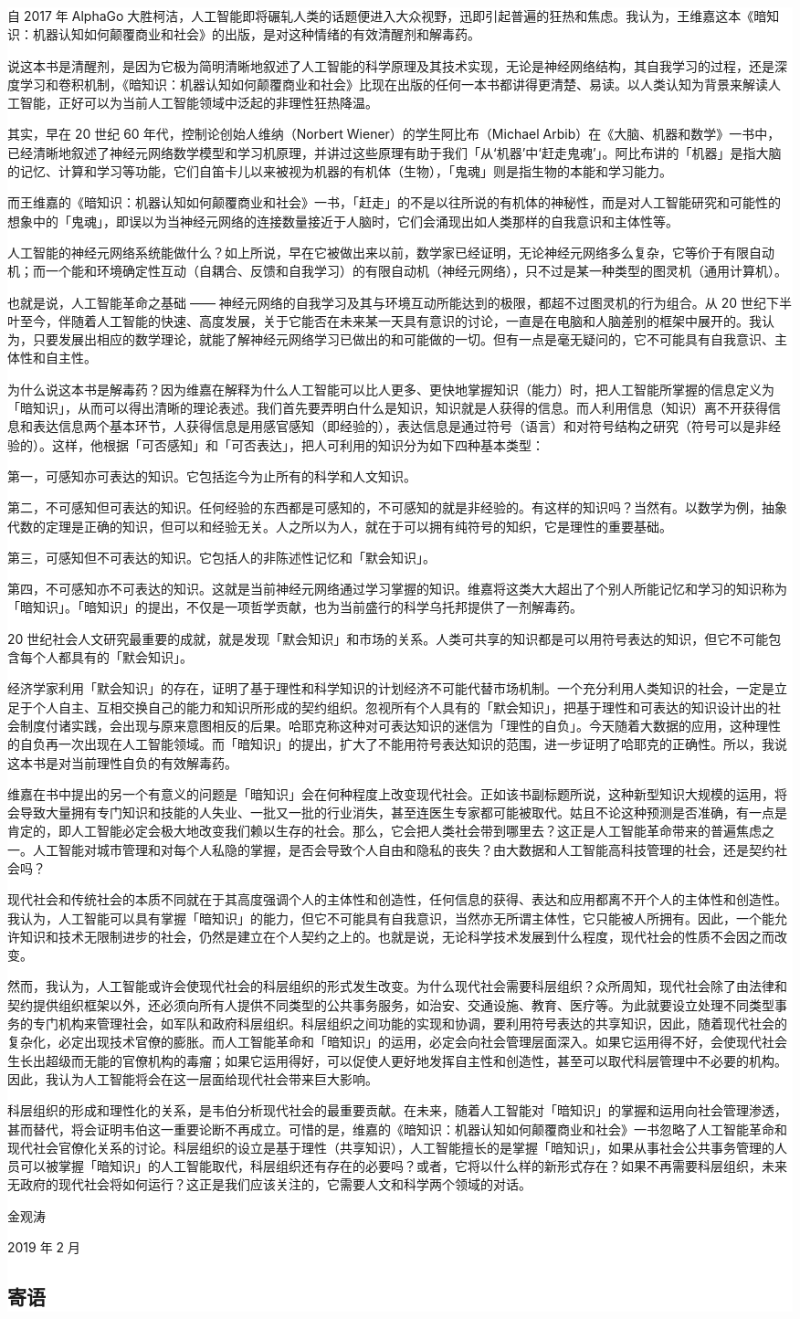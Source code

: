 自 2017 年 AlphaGo 大胜柯洁，人工智能即将碾轧人类的话题便进入大众视野，迅即引起普遍的狂热和焦虑。我认为，王维嘉这本《暗知识：机器认知如何颠覆商业和社会》的出版，是对这种情绪的有效清醒剂和解毒药。

说这本书是清醒剂，是因为它极为简明清晰地叙述了人工智能的科学原理及其技术实现，无论是神经网络结构，其自我学习的过程，还是深度学习和卷积机制，《暗知识：机器认知如何颠覆商业和社会》比现在出版的任何一本书都讲得更清楚、易读。以人类认知为背景来解读人工智能，正好可以为当前人工智能领域中泛起的非理性狂热降温。

其实，早在 20 世纪 60 年代，控制论创始人维纳（Norbert Wiener）的学生阿比布（Michael Arbib）在《大脑、机器和数学》一书中，已经清晰地叙述了神经元网络数学模型和学习机原理，并讲过这些原理有助于我们「从‘机器’中‘赶走鬼魂’」。阿比布讲的「机器」是指大脑的记忆、计算和学习等功能，它们自笛卡儿以来被视为机器的有机体（生物），「鬼魂」则是指生物的本能和学习能力。

而王维嘉的《暗知识：机器认知如何颠覆商业和社会》一书，「赶走」的不是以往所说的有机体的神秘性，而是对人工智能研究和可能性的想象中的「鬼魂」，即误以为当神经元网络的连接数量接近于人脑时，它们会涌现出如人类那样的自我意识和主体性等。

人工智能的神经元网络系统能做什么？如上所说，早在它被做出来以前，数学家已经证明，无论神经元网络多么复杂，它等价于有限自动机；而一个能和环境确定性互动（自耦合、反馈和自我学习）的有限自动机（神经元网络），只不过是某一种类型的图灵机（通用计算机）。

也就是说，人工智能革命之基础 —— 神经元网络的自我学习及其与环境互动所能达到的极限，都超不过图灵机的行为组合。从 20 世纪下半叶至今，伴随着人工智能的快速、高度发展，关于它能否在未来某一天具有意识的讨论，一直是在电脑和人脑差别的框架中展开的。我认为，只要发展出相应的数学理论，就能了解神经元网络学习已做出的和可能做的一切。但有一点是毫无疑问的，它不可能具有自我意识、主体性和自主性。

为什么说这本书是解毒药？因为维嘉在解释为什么人工智能可以比人更多、更快地掌握知识（能力）时，把人工智能所掌握的信息定义为「暗知识」，从而可以得出清晰的理论表述。我们首先要弄明白什么是知识，知识就是人获得的信息。而人利用信息（知识）离不开获得信息和表达信息两个基本环节，人获得信息是用感官感知（即经验的），表达信息是通过符号（语言）和对符号结构之研究（符号可以是非经验的）。这样，他根据「可否感知」和「可否表达」，把人可利用的知识分为如下四种基本类型：

第一，可感知亦可表达的知识。它包括迄今为止所有的科学和人文知识。

第二，不可感知但可表达的知识。任何经验的东西都是可感知的，不可感知的就是非经验的。有这样的知识吗？当然有。以数学为例，抽象代数的定理是正确的知识，但可以和经验无关。人之所以为人，就在于可以拥有纯符号的知织，它是理性的重要基础。

第三，可感知但不可表达的知识。它包括人的非陈述性记忆和「默会知识」。

第四，不可感知亦不可表达的知识。这就是当前神经元网络通过学习掌握的知识。维嘉将这类大大超出了个别人所能记忆和学习的知识称为「暗知识」。「暗知识」的提出，不仅是一项哲学贡献，也为当前盛行的科学乌托邦提供了一剂解毒药。

20 世纪社会人文研究最重要的成就，就是发现「默会知识」和市场的关系。人类可共享的知识都是可以用符号表达的知识，但它不可能包含每个人都具有的「默会知识」。

经济学家利用「默会知识」的存在，证明了基于理性和科学知识的计划经济不可能代替市场机制。一个充分利用人类知识的社会，一定是立足于个人自主、互相交换自己的能力和知识所形成的契约组织。忽视所有个人具有的「默会知识」，把基于理性和可表达的知识设计出的社会制度付诸实践，会出现与原来意图相反的后果。哈耶克称这种对可表达知识的迷信为「理性的自负」。今天随着大数据的应用，这种理性的自负再一次出现在人工智能领域。而「暗知识」的提出，扩大了不能用符号表达知识的范围，进一步证明了哈耶克的正确性。所以，我说这本书是对当前理性自负的有效解毒药。

维嘉在书中提出的另一个有意义的问题是「暗知识」会在何种程度上改变现代社会。正如该书副标题所说，这种新型知识大规模的运用，将会导致大量拥有专门知识和技能的人失业、一批又一批的行业消失，甚至连医生专家都可能被取代。姑且不论这种预测是否准确，有一点是肯定的，即人工智能必定会极大地改变我们赖以生存的社会。那么，它会把人类社会带到哪里去？这正是人工智能革命带来的普遍焦虑之一。人工智能对城市管理和对每个人私隐的掌握，是否会导致个人自由和隐私的丧失？由大数据和人工智能高科技管理的社会，还是契约社会吗？

现代社会和传统社会的本质不同就在于其高度强调个人的主体性和创造性，任何信息的获得、表达和应用都离不开个人的主体性和创造性。我认为，人工智能可以具有掌握「暗知识」的能力，但它不可能具有自我意识，当然亦无所谓主体性，它只能被人所拥有。因此，一个能允许知识和技术无限制进步的社会，仍然是建立在个人契约之上的。也就是说，无论科学技术发展到什么程度，现代社会的性质不会因之而改变。

然而，我认为，人工智能或许会使现代社会的科层组织的形式发生改变。为什么现代社会需要科层组织？众所周知，现代社会除了由法律和契约提供组织框架以外，还必须向所有人提供不同类型的公共事务服务，如治安、交通设施、教育、医疗等。为此就要设立处理不同类型事务的专门机构来管理社会，如军队和政府科层组织。科层组织之间功能的实现和协调，要利用符号表达的共享知识，因此，随着现代社会的复杂化，必定出现技术官僚的膨胀。而人工智能革命和「暗知识」的运用，必定会向社会管理层面深入。如果它运用得不好，会使现代社会生长出超级而无能的官僚机构的毒瘤；如果它运用得好，可以促使人更好地发挥自主性和创造性，甚至可以取代科层管理中不必要的机构。因此，我认为人工智能将会在这一层面给现代社会带来巨大影响。

科层组织的形成和理性化的关系，是韦伯分析现代社会的最重要贡献。在未来，随着人工智能对「暗知识」的掌握和运用向社会管理渗透，甚而替代，将会证明韦伯这一重要论断不再成立。可惜的是，维嘉的《暗知识：机器认知如何颠覆商业和社会》一书忽略了人工智能革命和现代社会官僚化关系的讨论。科层组织的设立是基于理性（共享知识），人工智能擅长的是掌握「暗知识」，如果从事社会公共事务管理的人员可以被掌握「暗知识」的人工智能取代，科层组织还有存在的必要吗？或者，它将以什么样的新形式存在？如果不再需要科层组织，未来无政府的现代社会将如何运行？这正是我们应该关注的，它需要人文和科学两个领域的对话。

金观涛

2019 年 2 月

## 寄语
